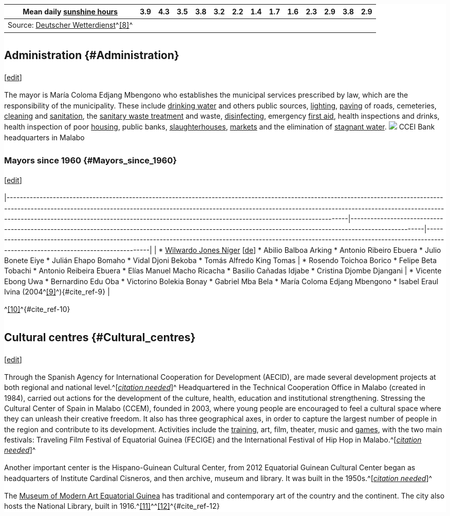 |   Mean daily [sunshine hours](/wiki/Sunshine_duration "Sunshine duration")   |     3.9     |     4.3     |     3.5      |     3.8      |     3.2      |      2.2      |     1.4      |     1.7      |     1.6      |      2.3      |     2.9      |     3.8     |       2.9       |
|------------------------------------------------------------------------------|-------------|-------------|--------------|--------------|--------------|---------------|--------------|--------------|--------------|---------------|--------------|-------------|-----------------|
| Source: [Deutscher Wetterdienst](/wiki/Deutscher_Wetterdienst "Deutscher Wetterdienst")^[\[8\]](#cite_note-DWD-8)^                                                                                                                                                   ||||||||||||||

Administration {#Administration}
--------------------------------

\[[edit](/w/index.php?title=Malabo&action=edit&section=8 "Edit section: Administration")\]

The mayor is María Coloma Edjang Mbengono who establishes the municipal services prescribed by law, which are the responsibility of the municipality. These include [drinking water](/wiki/Water_supply_network "Water supply network") and others public sources, [lighting](/wiki/Street_light "Street light"), [paving](/wiki/Company "Company") of roads, cemeteries, [cleaning](/wiki/Sanitation "Sanitation") and [sanitation](/wiki/Sanitation "Sanitation"), the [sanitary waste treatment](/wiki/Municipal_solid_waste "Municipal solid waste") and waste, [disinfecting](/wiki/Disinfectant "Disinfectant"), emergency [first aid](/wiki/First_aid "First aid"), health inspections and drinks, health inspection of poor [housing](/wiki/Housing "Housing"), public banks, [slaughterhouses](/wiki/Slaughterhouse "Slaughterhouse"), [markets](/wiki/Marketplace "Marketplace") and the elimination of [stagnant water](/wiki/Sewage "Sewage").
[![](//upload.wikimedia.org/wikipedia/commons/thumb/0/07/CCEI_Bank_GE_HQ_Malabo_2013.jpg/220px-CCEI_Bank_GE_HQ_Malabo_2013.jpg)](/wiki/File:CCEI_Bank_GE_HQ_Malabo_2013.jpg) CCEI Bank headquarters in Malabo  

### Mayors since 1960 {#Mayors_since_1960}

\[[edit](/w/index.php?title=Malabo&action=edit&section=9 "Edit section: Mayors since 1960")\]

|---------------------------------------------------------------------------------------------------------------------------------------------------------------------------------------------------------------------------------------------------------------------------------------------------------------------------------------------------------------------------------|-----------------------------------------------------------------------------------------------------------------------------------------------------------|--------------------------------------------------------------------------------------------------------------------------------------------------------------------------------------|
| * [Wilwardo Jones Níger](/w/index.php?title=Wilwardo_Jones_N%C3%ADger&action=edit&redlink=1 "Wilwardo Jones Níger (page does not exist)") \[[de](https://de.wikipedia.org/wiki/Wilwardo_Jones_N%C3%ADger "de:Wilwardo Jones Níger")\] * Abilio Balboa Arking * Antonio Ribeiro Ebuera * Julio Bonete Eiye * Julián Ehapo Bomaho * Vidal Djoni Bekoba * Tomás Alfredo King Tomas | * Rosendo Toichoa Borico * Felipe Beta Tobachi * Antonio Reibeira Ebuera * Elías Manuel Macho Ricacha * Basilio Cañadas Idjabe * Cristina Djombe Djangani | * Vicente Ebong Uwa * Bernardino Edu Oba * Victorino Bolekia Bonay * Gabriel Mba Bela * María Coloma Edjang Mbengono * Isabel Eraul Ivina (2004^[\[9\]](#cite_note-9)^){#cite_ref-9} |

^[\[10\]](#cite_note-10)^{#cite_ref-10}  

Cultural centres {#Cultural_centres}
------------------------------------

\[[edit](/w/index.php?title=Malabo&action=edit&section=10 "Edit section: Cultural centres")\]

Through the Spanish Agency for International Cooperation for Development (AECID), are made several development projects at both regional and national level.^\[*[citation needed](/wiki/Wikipedia:Citation_needed "Wikipedia:Citation needed")*\]^ Headquartered in the Technical Cooperation Office in Malabo (created in 1984), carried out actions for the development of the culture, health, education and institutional strengthening. Stressing the Cultural Center of Spain in Malabo (CCEM), founded in 2003, where young people are encouraged to feel a cultural space where they can unleash their creative freedom. It also has three geographical axes, in order to capture the largest number of people in the region and contribute to its development. Activities include the [training](/wiki/Education "Education"), art, film, theater, music and [games](/wiki/Game "Game"), with the two main festivals: Traveling Film Festival of Equatorial Guinea (FECIGE) and the International Festival of Hip Hop in Malabo.^\[*[citation needed](/wiki/Wikipedia:Citation_needed "Wikipedia:Citation needed")*\]^

Another important center is the Hispano-Guinean Cultural Center, from 2012 Equatorial Guinean Cultural Center began as headquarters of Institute Cardinal Cisneros, and then archive, museum and library. It was built in the 1950s.^\[*[citation needed](/wiki/Wikipedia:Citation_needed "Wikipedia:Citation needed")*\]^

The [Museum of Modern Art Equatorial Guinea](/wiki/Museum_of_Modern_Art_Equatorial_Guinea "Museum of Modern Art Equatorial Guinea") has traditional and contemporary art of the country and the continent. The city also hosts the National Library, built in 1916.^[\[11\]](#cite_note-11)^^[\[12\]](#cite_note-12)^{#cite_ref-12}  
